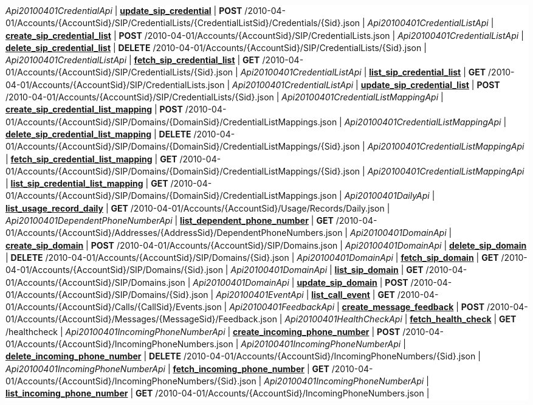 *Api20100401CredentialApi* | [**update_sip_credential**](docs/Api20100401CredentialApi.md#update_sip_credential) | **POST** /2010-04-01/Accounts/{AccountSid}/SIP/CredentialLists/{CredentialListSid}/Credentials/{Sid}.json | 
*Api20100401CredentialListApi* | [**create_sip_credential_list**](docs/Api20100401CredentialListApi.md#create_sip_credential_list) | **POST** /2010-04-01/Accounts/{AccountSid}/SIP/CredentialLists.json | 
*Api20100401CredentialListApi* | [**delete_sip_credential_list**](docs/Api20100401CredentialListApi.md#delete_sip_credential_list) | **DELETE** /2010-04-01/Accounts/{AccountSid}/SIP/CredentialLists/{Sid}.json | 
*Api20100401CredentialListApi* | [**fetch_sip_credential_list**](docs/Api20100401CredentialListApi.md#fetch_sip_credential_list) | **GET** /2010-04-01/Accounts/{AccountSid}/SIP/CredentialLists/{Sid}.json | 
*Api20100401CredentialListApi* | [**list_sip_credential_list**](docs/Api20100401CredentialListApi.md#list_sip_credential_list) | **GET** /2010-04-01/Accounts/{AccountSid}/SIP/CredentialLists.json | 
*Api20100401CredentialListApi* | [**update_sip_credential_list**](docs/Api20100401CredentialListApi.md#update_sip_credential_list) | **POST** /2010-04-01/Accounts/{AccountSid}/SIP/CredentialLists/{Sid}.json | 
*Api20100401CredentialListMappingApi* | [**create_sip_credential_list_mapping**](docs/Api20100401CredentialListMappingApi.md#create_sip_credential_list_mapping) | **POST** /2010-04-01/Accounts/{AccountSid}/SIP/Domains/{DomainSid}/CredentialListMappings.json | 
*Api20100401CredentialListMappingApi* | [**delete_sip_credential_list_mapping**](docs/Api20100401CredentialListMappingApi.md#delete_sip_credential_list_mapping) | **DELETE** /2010-04-01/Accounts/{AccountSid}/SIP/Domains/{DomainSid}/CredentialListMappings/{Sid}.json | 
*Api20100401CredentialListMappingApi* | [**fetch_sip_credential_list_mapping**](docs/Api20100401CredentialListMappingApi.md#fetch_sip_credential_list_mapping) | **GET** /2010-04-01/Accounts/{AccountSid}/SIP/Domains/{DomainSid}/CredentialListMappings/{Sid}.json | 
*Api20100401CredentialListMappingApi* | [**list_sip_credential_list_mapping**](docs/Api20100401CredentialListMappingApi.md#list_sip_credential_list_mapping) | **GET** /2010-04-01/Accounts/{AccountSid}/SIP/Domains/{DomainSid}/CredentialListMappings.json | 
*Api20100401DailyApi* | [**list_usage_record_daily**](docs/Api20100401DailyApi.md#list_usage_record_daily) | **GET** /2010-04-01/Accounts/{AccountSid}/Usage/Records/Daily.json | 
*Api20100401DependentPhoneNumberApi* | [**list_dependent_phone_number**](docs/Api20100401DependentPhoneNumberApi.md#list_dependent_phone_number) | **GET** /2010-04-01/Accounts/{AccountSid}/Addresses/{AddressSid}/DependentPhoneNumbers.json | 
*Api20100401DomainApi* | [**create_sip_domain**](docs/Api20100401DomainApi.md#create_sip_domain) | **POST** /2010-04-01/Accounts/{AccountSid}/SIP/Domains.json | 
*Api20100401DomainApi* | [**delete_sip_domain**](docs/Api20100401DomainApi.md#delete_sip_domain) | **DELETE** /2010-04-01/Accounts/{AccountSid}/SIP/Domains/{Sid}.json | 
*Api20100401DomainApi* | [**fetch_sip_domain**](docs/Api20100401DomainApi.md#fetch_sip_domain) | **GET** /2010-04-01/Accounts/{AccountSid}/SIP/Domains/{Sid}.json | 
*Api20100401DomainApi* | [**list_sip_domain**](docs/Api20100401DomainApi.md#list_sip_domain) | **GET** /2010-04-01/Accounts/{AccountSid}/SIP/Domains.json | 
*Api20100401DomainApi* | [**update_sip_domain**](docs/Api20100401DomainApi.md#update_sip_domain) | **POST** /2010-04-01/Accounts/{AccountSid}/SIP/Domains/{Sid}.json | 
*Api20100401EventApi* | [**list_call_event**](docs/Api20100401EventApi.md#list_call_event) | **GET** /2010-04-01/Accounts/{AccountSid}/Calls/{CallSid}/Events.json | 
*Api20100401FeedbackApi* | [**create_message_feedback**](docs/Api20100401FeedbackApi.md#create_message_feedback) | **POST** /2010-04-01/Accounts/{AccountSid}/Messages/{MessageSid}/Feedback.json | 
*Api20100401HealthCheckApi* | [**fetch_health_check**](docs/Api20100401HealthCheckApi.md#fetch_health_check) | **GET** /healthcheck | 
*Api20100401IncomingPhoneNumberApi* | [**create_incoming_phone_number**](docs/Api20100401IncomingPhoneNumberApi.md#create_incoming_phone_number) | **POST** /2010-04-01/Accounts/{AccountSid}/IncomingPhoneNumbers.json | 
*Api20100401IncomingPhoneNumberApi* | [**delete_incoming_phone_number**](docs/Api20100401IncomingPhoneNumberApi.md#delete_incoming_phone_number) | **DELETE** /2010-04-01/Accounts/{AccountSid}/IncomingPhoneNumbers/{Sid}.json | 
*Api20100401IncomingPhoneNumberApi* | [**fetch_incoming_phone_number**](docs/Api20100401IncomingPhoneNumberApi.md#fetch_incoming_phone_number) | **GET** /2010-04-01/Accounts/{AccountSid}/IncomingPhoneNumbers/{Sid}.json | 
*Api20100401IncomingPhoneNumberApi* | [**list_incoming_phone_number**](docs/Api20100401IncomingPhoneNumberApi.md#list_incoming_phone_number) | **GET** /2010-04-01/Accounts/{AccountSid}/IncomingPhoneNumbers.json | 